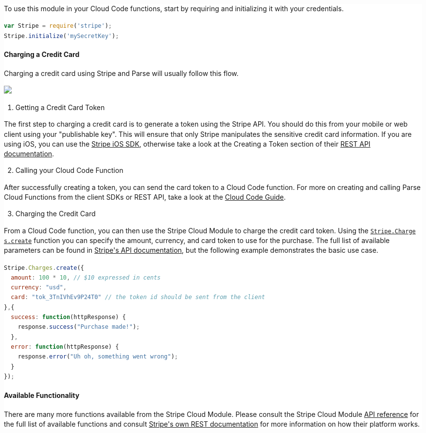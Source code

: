 To use this module in your Cloud Code functions, start by requiring and initializing it with your credentials.

```js
var Stripe = require('stripe');
Stripe.initialize('mySecretKey');
```

#### Charging a Credit Card

Charging a credit card using Stripe and Parse will usually follow this flow.

![](/images/docs/parse_stripe_diagram.png)

1. Getting a Credit Card Token

The first step to charging a credit card is to generate a token using the Stripe API. You should do this from your mobile or web client using your "publishable key". This will ensure that only Stripe manipulates the sensitive credit card information. If you are using iOS, you can use the [Stripe iOS SDK](https://github.com/briancollins/stripe-ios), otherwise take a look at the Creating a Token section of their [REST API documentation]().

2. Calling your Cloud Code Function

After successfully creating a token, you can send the card token to a Cloud Code function. For more on creating and calling Parse Cloud Functions from the client SDKs or REST API, take a look at the [Cloud Code Guide](/docs/cloud_code_guide).

3. Charging the Credit Card

From a Cloud Code function, you can then use the Stripe Cloud Module to charge the credit card token. Using the [`Stripe.Charges.create`](/docs/js/api/symbols/Stripe.Charges.html) function you can specify the amount, currency, and card token to use for the purchase. The full list of available parameters can be found in [Stripe's API documentation](https://stripe.com/docs/api?lang=curl#create_charge), but the following example demonstrates the basic use case.

```js
Stripe.Charges.create({
  amount: 100 * 10, // $10 expressed in cents
  currency: "usd",
  card: "tok_3TnIVhEv9P24T0" // the token id should be sent from the client
},{
  success: function(httpResponse) {
    response.success("Purchase made!");
  },
  error: function(httpResponse) {
    response.error("Uh oh, something went wrong");
  }
});
```

#### Available Functionality

There are many more functions available from the Stripe Cloud Module. Please consult the Stripe Cloud Module [API reference](/docs/js/api/symbols/Stripe.html) for the full list of available functions and consult [Stripe's own REST documentation](https://stripe.com/docs/api?lang=curl) for more information on how their platform works.
